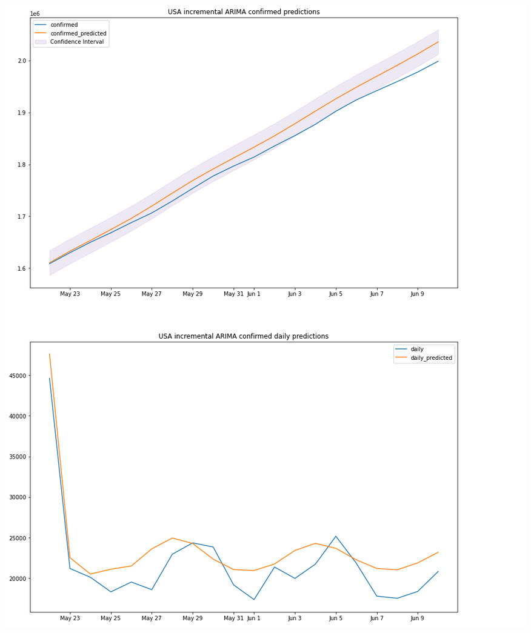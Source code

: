 ![png](/assets/images/covid-19-forecasting-lstms-and-statistical-models_files/covid-19-forecasting-lstms-and-statistical-models_50_0.png)
